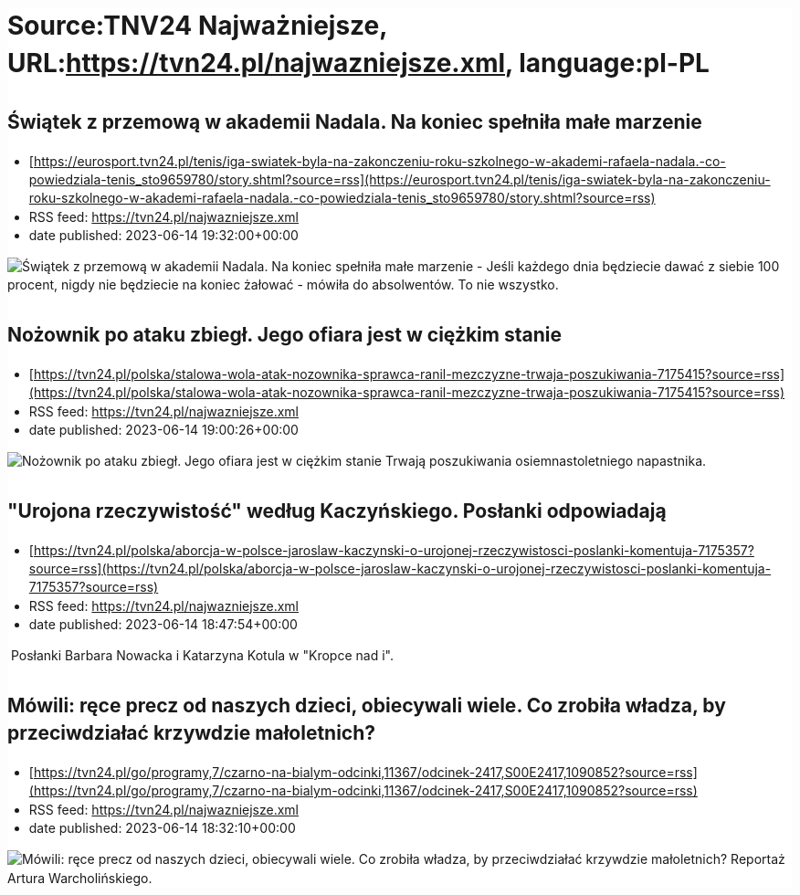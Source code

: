 # Source:TNV24 Najważniejsze, URL:https://tvn24.pl/najwazniejsze.xml, language:pl-PL

## Świątek z przemową w akademii Nadala. Na koniec spełniła małe marzenie
 - [https://eurosport.tvn24.pl/tenis/iga-swiatek-byla-na-zakonczeniu-roku-szkolnego-w-akademi-rafaela-nadala.-co-powiedziala-tenis_sto9659780/story.shtml?source=rss](https://eurosport.tvn24.pl/tenis/iga-swiatek-byla-na-zakonczeniu-roku-szkolnego-w-akademi-rafaela-nadala.-co-powiedziala-tenis_sto9659780/story.shtml?source=rss)
 - RSS feed: https://tvn24.pl/najwazniejsze.xml
 - date published: 2023-06-14 19:32:00+00:00

<img alt="Świątek z przemową w akademii Nadala. Na koniec spełniła małe marzenie" src="https://tvn24.pl/najnowsze/cdn-zdjecie-4o0wc6-swiatek-na-zakonczeniu-roku-w-akademii-nadala-7175451/alternates/LANDSCAPE_1280" />
     - Jeśli każdego dnia będziecie dawać z siebie 100 procent, nigdy nie będziecie na koniec żałować - mówiła do absolwentów. To nie wszystko.

## Nożownik po ataku zbiegł. Jego ofiara jest w ciężkim stanie
 - [https://tvn24.pl/polska/stalowa-wola-atak-nozownika-sprawca-ranil-mezczyzne-trwaja-poszukiwania-7175415?source=rss](https://tvn24.pl/polska/stalowa-wola-atak-nozownika-sprawca-ranil-mezczyzne-trwaja-poszukiwania-7175415?source=rss)
 - RSS feed: https://tvn24.pl/najwazniejsze.xml
 - date published: 2023-06-14 19:00:26+00:00

<img alt="Nożownik po ataku zbiegł. Jego ofiara jest w ciężkim stanie" src="https://tvn24.pl/najnowsze/cdn-zdjecie-lb44rf-popieluszki-7175425/alternates/LANDSCAPE_1280" />
    Trwają poszukiwania osiemnastoletniego napastnika.

## "Urojona rzeczywistość" według Kaczyńskiego. Posłanki odpowiadają
 - [https://tvn24.pl/polska/aborcja-w-polsce-jaroslaw-kaczynski-o-urojonej-rzeczywistosci-poslanki-komentuja-7175357?source=rss](https://tvn24.pl/polska/aborcja-w-polsce-jaroslaw-kaczynski-o-urojonej-rzeczywistosci-poslanki-komentuja-7175357?source=rss)
 - RSS feed: https://tvn24.pl/najwazniejsze.xml
 - date published: 2023-06-14 18:47:54+00:00

<img alt="" src="https://tvn24.pl/najnowsze/cdn-zdjecie-v8hhjk-14-2000-kropka-cl-0010-7175384/alternates/LANDSCAPE_1280" />
    Posłanki Barbara Nowacka i Katarzyna Kotula w "Kropce nad i".

## Mówili: ręce precz od naszych dzieci, obiecywali wiele. Co zrobiła władza, by przeciwdziałać krzywdzie małoletnich?
 - [https://tvn24.pl/go/programy,7/czarno-na-bialym-odcinki,11367/odcinek-2417,S00E2417,1090852?source=rss](https://tvn24.pl/go/programy,7/czarno-na-bialym-odcinki,11367/odcinek-2417,S00E2417,1090852?source=rss)
 - RSS feed: https://tvn24.pl/najwazniejsze.xml
 - date published: 2023-06-14 18:32:10+00:00

<img alt="Mówili: ręce precz od naszych dzieci, obiecywali wiele. Co zrobiła władza, by przeciwdziałać krzywdzie małoletnich? " src="https://tvn24.pl/najnowsze/cdn-zdjecie-fxtp4v-warcholinski-polityka-dziecko-ok-7175389/alternates/LANDSCAPE_1280" />
    Reportaż Artura Warcholińskiego.
